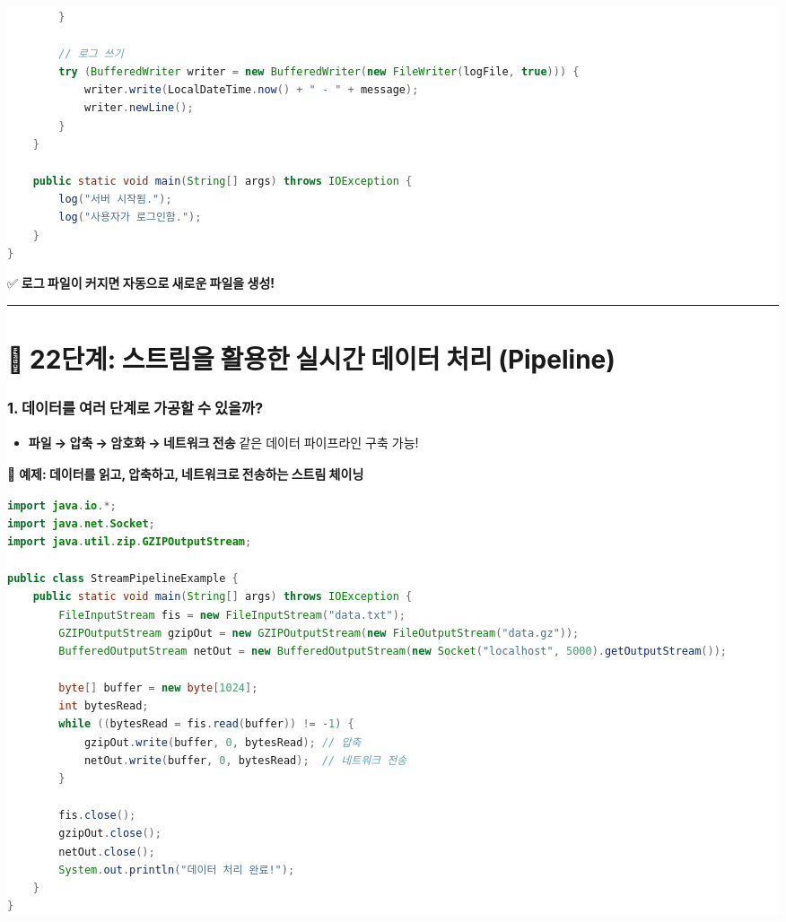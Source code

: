 ```java
        }

        // 로그 쓰기
        try (BufferedWriter writer = new BufferedWriter(new FileWriter(logFile, true))) {
            writer.write(LocalDateTime.now() + " - " + message);
            writer.newLine();
        }
    }

    public static void main(String[] args) throws IOException {
        log("서버 시작됨.");
        log("사용자가 로그인함.");
    }
}
```

✅ **로그 파일이 커지면 자동으로 새로운 파일을 생성!**

---

# **📌 22단계: 스트림을 활용한 실시간 데이터 처리 (Pipeline)**

### **1. 데이터를 여러 단계로 가공할 수 있을까?**

- **파일 → 압축 → 암호화 → 네트워크 전송** 같은 데이터 파이프라인 구축 가능!

📌 **예제: 데이터를 읽고, 압축하고, 네트워크로 전송하는 스트림 체이닝**

```java
import java.io.*;
import java.net.Socket;
import java.util.zip.GZIPOutputStream;

public class StreamPipelineExample {
    public static void main(String[] args) throws IOException {
        FileInputStream fis = new FileInputStream("data.txt");
        GZIPOutputStream gzipOut = new GZIPOutputStream(new FileOutputStream("data.gz"));
        BufferedOutputStream netOut = new BufferedOutputStream(new Socket("localhost", 5000).getOutputStream());

        byte[] buffer = new byte[1024];
        int bytesRead;
        while ((bytesRead = fis.read(buffer)) != -1) {
            gzipOut.write(buffer, 0, bytesRead); // 압축
            netOut.write(buffer, 0, bytesRead);  // 네트워크 전송
        }

        fis.close();
        gzipOut.close();
        netOut.close();
        System.out.println("데이터 처리 완료!");
    }
}
```
